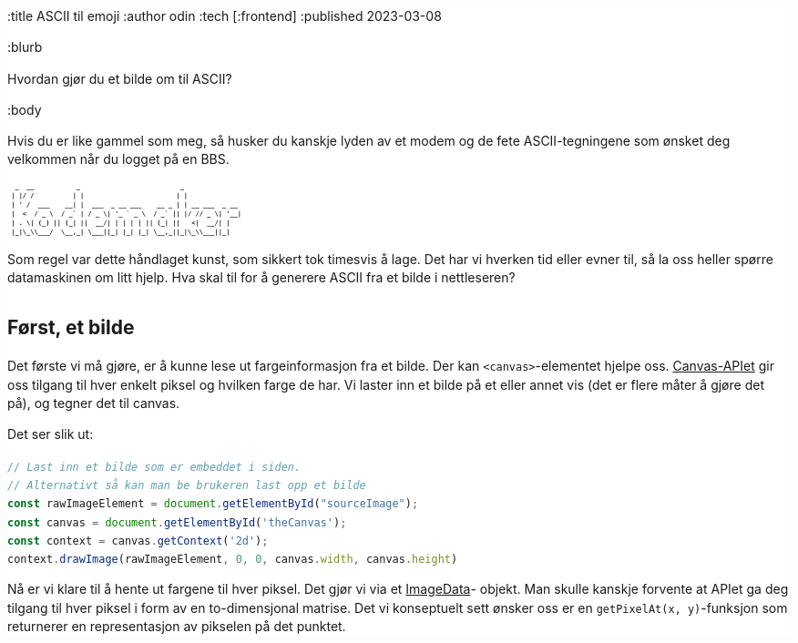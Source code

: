 :title ASCII til emoji
:author odin
:tech [:frontend]
:published 2023-03-08

:blurb

Hvordan gjør du et bilde om til ASCII? 

:body

Hvis du er like gammel som meg, så husker du kanskje lyden av et modem og de fete ASCII-tegningene som ønsket deg 
velkommen når du logget på en BBS. 

<pre style="font-family: monospace; font-size: 0.5rem; font-weight: bold">
  _  __           _                          _               
 | |/ /          | |                        | |              
 | ' /  ___    __| |  ___  _ __ ___    __ _ | | __ ___  _ __ 
 |  <  / _ \  / _` | / _ \| '_ ` _ \  / _` || |/ // _ \| '__|
 | . \| (_) || (_| ||  __/| | | | | || (_| ||   <|  __/| |   
 |_|\_\\___/  \__,_| \___||_| |_| |_| \__,_||_|\_\\___||_|
</pre>

Som regel var dette håndlaget kunst, som sikkert tok timesvis å lage. Det har vi hverken tid eller evner til, 
så la oss heller spørre datamaskinen om litt hjelp. Hva skal til for å generere ASCII fra et bilde i nettleseren?

## Først, et bilde
Det første vi må gjøre, er å kunne lese ut fargeinformasjon fra et bilde. Der kan `<canvas>`-elementet hjelpe oss. 
[Canvas-APIet](https://developer.mozilla.org/en-US/docs/Web/API/Canvas_API) gir oss tilgang til hver enkelt piksel 
og hvilken farge de har. Vi laster inn et bilde på et eller annet vis (det er flere måter å gjøre det på), og tegner det til 
canvas. 

Det ser slik ut:
```javascript
// Last inn et bilde som er embeddet i siden.
// Alternativt så kan man be brukeren last opp et bilde
const rawImageElement = document.getElementById("sourceImage");
const canvas = document.getElementById('theCanvas');
const context = canvas.getContext('2d');
context.drawImage(rawImageElement, 0, 0, canvas.width, canvas.height)
```

Nå er vi klare til å hente ut fargene til hver piksel. Det gjør vi via et [ImageData](https://developer.mozilla.org/en-US/docs/Web/API/ImageData)-
objekt. Man skulle kanskje forvente at APIet ga deg tilgang til hver piksel i form av en to-dimensjonal matrise. 
Det vi konseptuelt sett ønsker oss er en `getPixelAt(x, y)`-funksjon som returnerer en representasjon av pikselen 
på det punktet. 
